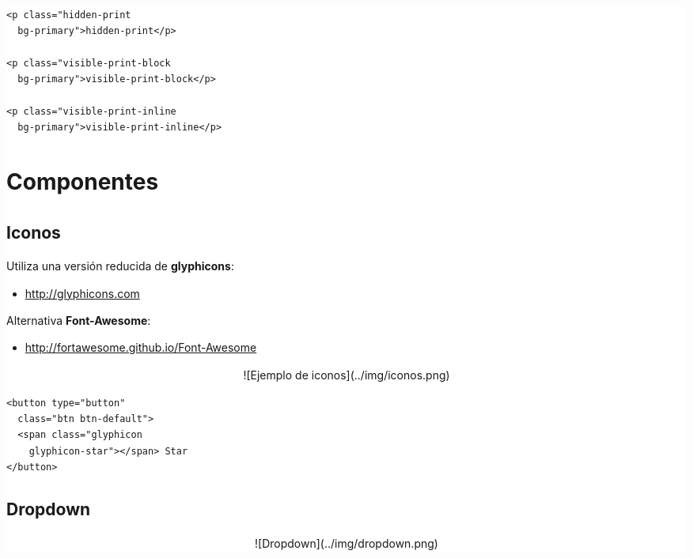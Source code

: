 ~~~
<p class="hidden-print
  bg-primary">hidden-print</p>

<p class="visible-print-block
  bg-primary">visible-print-block</p>

<p class="visible-print-inline
  bg-primary">visible-print-inline</p>
~~~

# Componentes

## Iconos

Utiliza una versión reducida de **glyphicons**:

-  <http://glyphicons.com>

Alternativa **Font-Awesome**:

-  <http://fortawesome.github.io/Font-Awesome>

<div style="text-align:center">![Ejemplo de iconos](../img/iconos.png)</div>

~~~
<button type="button"
  class="btn btn-default">
  <span class="glyphicon
    glyphicon-star"></span> Star
</button>
~~~

## Dropdown

<div style="text-align:center">![Dropdown](../img/dropdown.png)</div>
